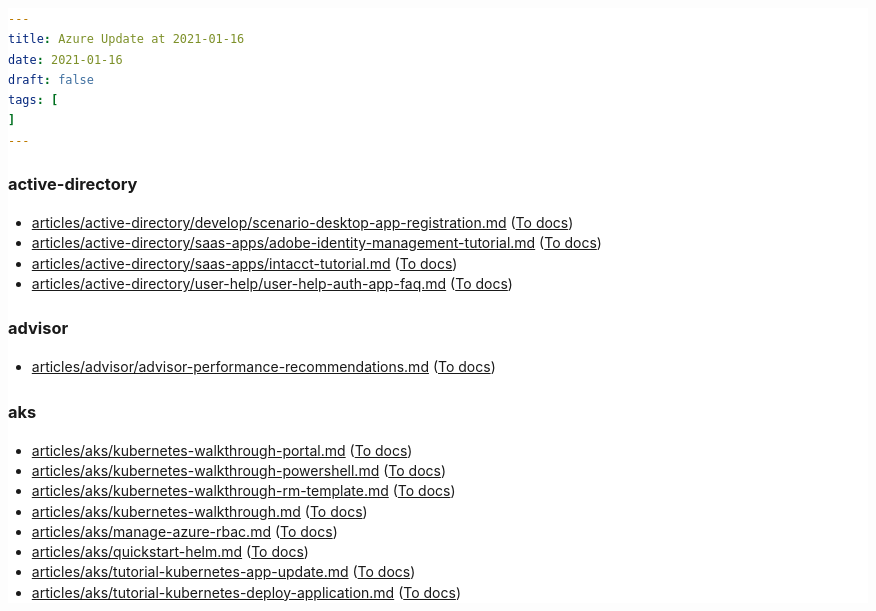 ```yaml
---
title: Azure Update at 2021-01-16
date: 2021-01-16
draft: false
tags: [
]
---
```


### active-directory
- [articles/active-directory/develop/scenario-desktop-app-registration.md](https://github.com/MicrosoftDocs/azure-docs/compare/87207e2..25d1d5e#diff-b834662799da758719669e8261a71861bf6213705b30e93f43e28dcbc83eeb08) ([To docs](https://docs.microsoft.com/en-us/azure/active-directory/develop/scenario-desktop-app-registration?WT.mc_id=AZ-MVP-5003408))
- [articles/active-directory/saas-apps/adobe-identity-management-tutorial.md](https://github.com/MicrosoftDocs/azure-docs/compare/87207e2..25d1d5e#diff-2e8dd8fa064d48725f5065e6170f1070406ce6572b6951c357fa0c7514831501) ([To docs](https://docs.microsoft.com/en-us/azure/active-directory/saas-apps/adobe-identity-management-tutorial?WT.mc_id=AZ-MVP-5003408))
- [articles/active-directory/saas-apps/intacct-tutorial.md](https://github.com/MicrosoftDocs/azure-docs/compare/87207e2..25d1d5e#diff-7d3488970bc8c7ba09784aa7065db06d2c2377ead1b4bfbf06e51224e31f19b1) ([To docs](https://docs.microsoft.com/en-us/azure/active-directory/saas-apps/intacct-tutorial?WT.mc_id=AZ-MVP-5003408))
- [articles/active-directory/user-help/user-help-auth-app-faq.md](https://github.com/MicrosoftDocs/azure-docs/compare/87207e2..25d1d5e#diff-1f5532c31accae844c3fa73182fa453c3c39d3066a14e90cb510a025e88753b7) ([To docs](https://docs.microsoft.com/en-us/azure/active-directory/user-help/user-help-auth-app-faq?WT.mc_id=AZ-MVP-5003408))
    
### advisor
- [articles/advisor/advisor-performance-recommendations.md](https://github.com/MicrosoftDocs/azure-docs/compare/87207e2..25d1d5e#diff-ad8eb501444d3c92692f61611dc2c86d5dac3a912113418547aa8885460a4079) ([To docs](https://docs.microsoft.com/en-us/azure/advisor/advisor-performance-recommendations?WT.mc_id=AZ-MVP-5003408))
    
### aks
- [articles/aks/kubernetes-walkthrough-portal.md](https://github.com/MicrosoftDocs/azure-docs/compare/87207e2..25d1d5e#diff-430ab64e7dafa5bd0f6bec256b1b8c3a0057dd1e3624fa14a072ca1583fcd482) ([To docs](https://docs.microsoft.com/en-us/azure/aks/kubernetes-walkthrough-portal?WT.mc_id=AZ-MVP-5003408))
- [articles/aks/kubernetes-walkthrough-powershell.md](https://github.com/MicrosoftDocs/azure-docs/compare/87207e2..25d1d5e#diff-6cda65557b043c0a9f9504c801926ea54080d0ad7d70e3af1954c3ba0273f952) ([To docs](https://docs.microsoft.com/en-us/azure/aks/kubernetes-walkthrough-powershell?WT.mc_id=AZ-MVP-5003408))
- [articles/aks/kubernetes-walkthrough-rm-template.md](https://github.com/MicrosoftDocs/azure-docs/compare/87207e2..25d1d5e#diff-3674f03f0bc76a72913ecfbfd20793e22bcbfddd36126580c7e46e7517712f03) ([To docs](https://docs.microsoft.com/en-us/azure/aks/kubernetes-walkthrough-rm-template?WT.mc_id=AZ-MVP-5003408))
- [articles/aks/kubernetes-walkthrough.md](https://github.com/MicrosoftDocs/azure-docs/compare/87207e2..25d1d5e#diff-5f7c9e0d2b42433c0bf785727d6b8e3bd7fe543f0e560e1ce1024bd0bfadb68a) ([To docs](https://docs.microsoft.com/en-us/azure/aks/kubernetes-walkthrough?WT.mc_id=AZ-MVP-5003408))
- [articles/aks/manage-azure-rbac.md](https://github.com/MicrosoftDocs/azure-docs/compare/87207e2..25d1d5e#diff-00eb1121c341c1a9d25a46eb91c58b7b9ff60d8ada05c82a577a0a7068a48a3f) ([To docs](https://docs.microsoft.com/en-us/azure/aks/manage-azure-rbac?WT.mc_id=AZ-MVP-5003408))
- [articles/aks/quickstart-helm.md](https://github.com/MicrosoftDocs/azure-docs/compare/87207e2..25d1d5e#diff-9d3e86208c74a87722c0be4fa1b00816863ce45ffa4360718cb160942bab6718) ([To docs](https://docs.microsoft.com/en-us/azure/aks/quickstart-helm?WT.mc_id=AZ-MVP-5003408))
- [articles/aks/tutorial-kubernetes-app-update.md](https://github.com/MicrosoftDocs/azure-docs/compare/87207e2..25d1d5e#diff-09bcbbe0ec2d6d5c9e4c2deb0512e25cfa6bb5cfe09c856353e60afc9b7885d7) ([To docs](https://docs.microsoft.com/en-us/azure/aks/tutorial-kubernetes-app-update?WT.mc_id=AZ-MVP-5003408))
- [articles/aks/tutorial-kubernetes-deploy-application.md](https://github.com/MicrosoftDocs/azure-docs/compare/87207e2..25d1d5e#diff-e79687aac15f00ad51d1c636bede804f050b45ae618ee61b3cc54da843d652c2) ([To docs](https://docs.microsoft.com/en-us/azure/aks/tutorial-kubernetes-deploy-application?WT.mc_id=AZ-MVP-5003408))